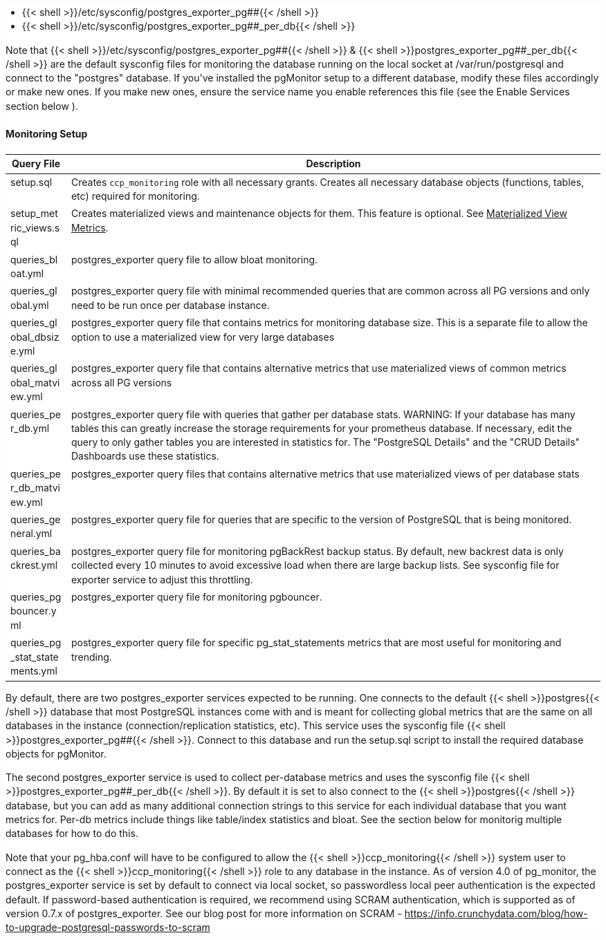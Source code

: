 - {{< shell >}}/etc/sysconfig/postgres_exporter_pg##{{< /shell >}}
- {{< shell >}}/etc/sysconfig/postgres_exporter_pg##_per_db{{< /shell >}}

Note that {{< shell >}}/etc/sysconfig/postgres_exporter_pg##{{< /shell >}} & {{< shell >}}postgres_exporter_pg##_per_db{{< /shell >}} are the default sysconfig files for monitoring the database running on the local socket at /var/run/postgresql and connect to the "postgres" database. If you've installed the pgMonitor setup to a different database, modify these files accordingly or make new ones. If you make new ones, ensure the service name you enable references this file (see the Enable Services section below ).



#### Monitoring Setup

| Query File            | Description                                                                                              |
|-----------------------|----------------------------------------------------------------------------------------------------------|
| setup.sql    | Creates `ccp_monitoring` role with all necessary grants. Creates all necessary database objects (functions, tables, etc) required for monitoring.  |
| setup_metric_views.sql | Creates materialized views and maintenance objects for them. This feature is optional. See [Materialized View Metrics](#mat-view-metrics). |
| queries_bloat.yml     | postgres_exporter query file to allow bloat monitoring.                                                  |
| queries_global.yml    | postgres_exporter query file with minimal recommended queries that are common across all PG versions and only need to be run once per database instance.    |
| queries_global_dbsize.yml | postgres_exporter query file that contains metrics for monitoring database size. This is a separate file to allow the option to use a materialized view for very large databases |
| queries_global_matview.yml | postgres_exporter query file that contains alternative metrics that use materialized views of common metrics across all PG versions |
| queries_per_db.yml    | postgres_exporter query file with queries that gather per database stats. WARNING: If your database has many tables this can greatly increase the storage requirements for your prometheus database. If necessary, edit the query to only gather tables you are interested in statistics for. The "PostgreSQL Details" and the "CRUD Details" Dashboards use these statistics.                                                   |
| queries_per_db_matview.yml | postgres_exporter query files that contains alternative metrics that use materialized views of per database stats |
| queries_general.yml      | postgres_exporter query file for queries that are specific to the version of PostgreSQL that is being monitored.   |
| queries_backrest.yml | postgres_exporter query file for monitoring pgBackRest backup status. By default, new backrest data is only collected every 10 minutes to avoid excessive load when there are large backup lists. See sysconfig file for exporter service to adjust this throttling. |
| queries_pgbouncer.yml | postgres_exporter query file for monitoring pgbouncer. |
| queries_pg_stat_statements.yml | postgres_exporter query file for specific pg_stat_statements metrics that are most useful for monitoring and trending. |


By default, there are two postgres_exporter services expected to be running. One connects to the default {{< shell >}}postgres{{< /shell >}} database that most PostgreSQL instances come with and is meant for collecting global metrics that are the same on all databases in the instance (connection/replication statistics, etc). This service uses the sysconfig file {{< shell >}}postgres_exporter_pg##{{< /shell >}}. Connect to this database and run the setup.sql script to install the required database objects for pgMonitor.

The second postgres_exporter service is used to collect per-database metrics and uses the sysconfig file {{< shell >}}postgres_exporter_pg##_per_db{{< /shell >}}. By default it is set to also connect to the {{< shell >}}postgres{{< /shell >}} database, but you can add as many additional connection strings to this service for each individual database that you want metrics for. Per-db metrics include things like table/index statistics and bloat. See the section below for monitorig multiple databases for how to do this.

Note that your pg_hba.conf will have to be configured to allow the {{< shell >}}ccp_monitoring{{< /shell >}} system user to connect as the {{< shell >}}ccp_monitoring{{< /shell >}} role to any database in the instance. As of version 4.0 of pg_monitor, the postgres_exporter service is set by default to connect via local socket, so passwordless local peer authentication is the expected default. If password-based authentication is required, we recommend using SCRAM authentication, which is supported as of version 0.7.x of postgres_exporter. See our blog post for more information on SCRAM - https://info.crunchydata.com/blog/how-to-upgrade-postgresql-passwords-to-scram
